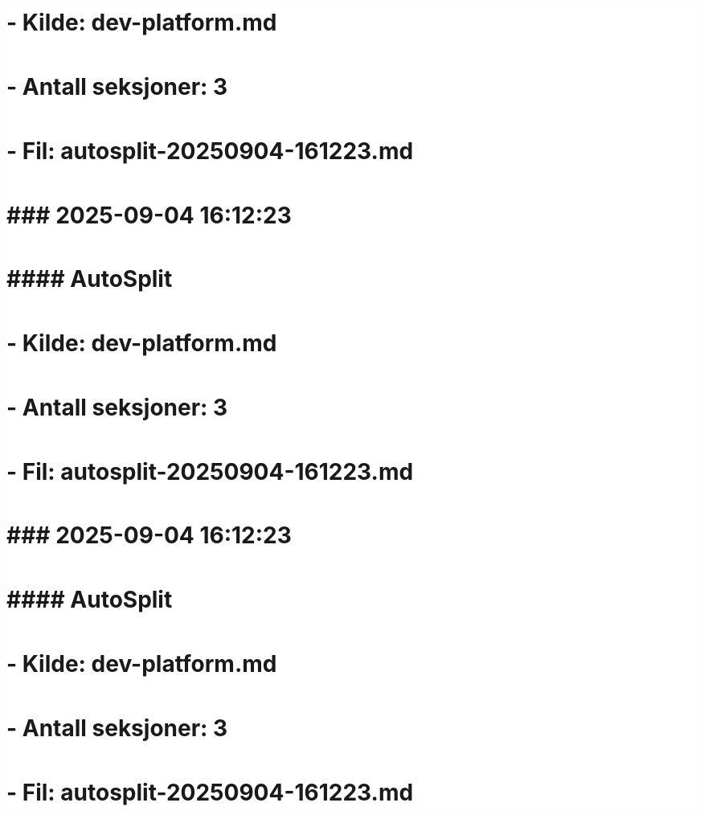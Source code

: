 # \- Kilde: dev-platform.md

# \- Antall seksjoner: 3

# \- Fil: autosplit-20250904-161223.md

#

#

#

#

# \### 2025-09-04 16:12:23

# \#### AutoSplit

# \- Kilde: dev-platform.md

# \- Antall seksjoner: 3

# \- Fil: autosplit-20250904-161223.md

#

#

#

#

# \### 2025-09-04 16:12:23

# \#### AutoSplit

# \- Kilde: dev-platform.md

# \- Antall seksjoner: 3

# \- Fil: autosplit-20250904-161223.md
